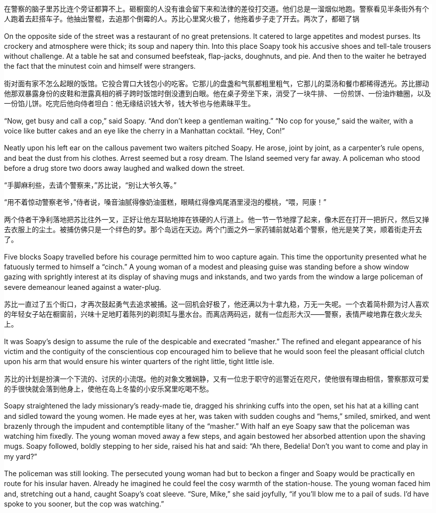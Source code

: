 在警察的脑子里苏比连个旁证都算不上。砸橱窗的人没有谁会留下来和法律的差役打交道。他们总是一溜烟似地跑。警察看见半条街外有个人跑着去赶搭车子。他抽出警棍，去追那个倒霉的人。苏比心里窝火极了，他拖着步子走了开去。两次了，都砸了锅  

On the opposite side of the street was a restaurant of no great pretensions. It catered to large appetites and modest purses. Its crockery and atmosphere were thick; its soup and napery thin. Into this place Soapy took his accusive shoes and tell-tale trousers without challenge. At a table he sat and consumed beefsteak, flap-jacks, doughnuts, and pie. And then to the waiter he betrayed the fact that the minutest coin and himself were strangers.

街对面有家不怎么起眼的饭馆。它投合胃口大钱包小的吃客。它那儿的盘盏和气氛都粗里粗气，它那儿的菜汤和餐巾都稀得透光。苏比挪动他那双暴露身份的皮鞋和泄露真相的裤子跨时饭馆时倒没遭到白眼。他在桌子旁坐下来，消受了一块牛排、   一份煎饼、一份油炸糖圈，以及一份馅儿饼。吃完后他向侍者坦白：他无缘结识钱大爷，钱大爷也与他素昧平生。  

“Now, get busy and call a cop,” said Soapy. “And don’t keep a gentleman waiting.” 
“No cop for youse,” said the waiter, with a voice like butter cakes and an eye like the cherry in a Manhattan cocktail. “Hey, Con!” 

Neatly upon his left ear on the callous pavement two waiters pitched Soapy. He arose, joint by joint, as a carpenter’s rule opens, and beat the dust from his clothes. Arrest seemed but a rosy dream. The Island seemed very far away. A policeman who stood before a drug store two doors away laughed and walked down the street.

“手脚麻利些，去请个警察来，”苏比说，“别让大爷久等。”

“用不着惊动警察老爷，”侍者说，嗓音油腻得像奶油蛋糕，眼睛红得像鸡尾酒里浸泡的樱桃，“喂，阿康！”  

两个侍者干净利落地把苏比往外一叉，正好让他左耳贴地摔在铁硬的人行道上。他一节一节地撑了起来，像木匠在打开一把折尺，然后又掸去衣服上的尘土。被捕仿佛只是一个绊色的梦。那个岛远在天边。两个门面之外一家药铺前就站着个警察，他光是笑了笑，顺着街走开去了。  

Five blocks Soapy travelled before his courage permitted him to woo capture again. This time the opportunity presented what he fatuously termed to himself a “cinch.” A young woman of a modest and pleasing guise was standing before a show window gazing with sprightly interest at its display of shaving mugs and inkstands, and two yards from the window a large policeman of severe demeanour leaned against a water-plug.

苏比一直过了五个街口，才再次鼓起勇气去追求被捕。这一回机会好极了，他还满以为十拿九稳，万无一失呢。一个衣着简朴颇为讨人喜欢的年轻女子站在橱窗前，兴味十足地盯着陈列的剃须缸与墨水台。而离店两码远，就有一位彪形大汉——警察，表情严峻地靠在救火龙头上。  

It was Soapy’s design to assume the rule of the despicable and execrated “masher.” The refined and elegant appearance of his victim and the contiguity of the conscientious cop encouraged him to believe that he would soon feel the pleasant official clutch upon his arm that would ensure his winter quarters of the right little, tight little isle.

苏比的计划是扮演一个下流的、讨厌的小流氓。他的对象文雅娴静，又有一位忠于职守的巡警近在咫尺，使他很有理由相信，警察那双可爱的手很快就会落到他身上，使他在岛上冬蛰的小安乐窝里吃喝不愁。  

Soapy straightened the lady missionary’s ready-made tie, dragged his shrinking cuffs into the open, set his hat at a killing cant and sidled toward the young women. He made eyes at her, was taken with sudden coughs and “hems,” smiled, smirked, and went brazenly through the impudent and contemptible litany of the “masher.” With half an eye Soapy saw that the policeman was watching him fixedly. The young woman moved away a few steps, and again bestowed her absorbed attention upon the shaving mugs. Soapy followed, boldly stepping to her side, raised his hat and said: “Ah there, Bedelia! Don’t you want to come and play in my yard?”

The policeman was still looking. The persecuted young woman had but to beckon a finger and Soapy would be practically en route for his insular haven. Already he imagined he could feel the cosy warmth of the station-house. The young woman faced him and, stretching out a hand, caught Soapy’s coat sleeve.
“Sure, Mike,” she said joyfully, “if you’ll blow me to a pail of suds. I’d have spoke to you sooner, but the cop was watching.”
